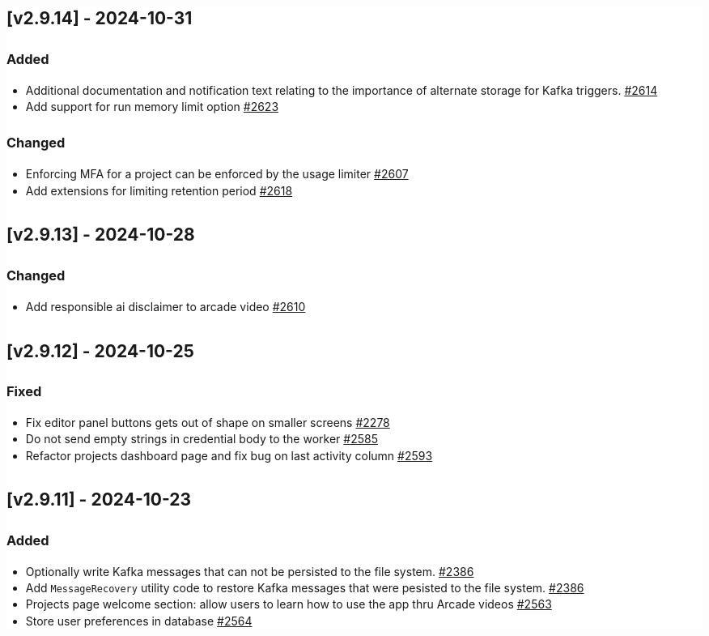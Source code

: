## [v2.9.14] - 2024-10-31

### Added

- Additional documentation and notification text relating to the importance of
  alternate storage for Kafka triggers.
  [#2614](https://github.com/OpenFn/lightning/issues/2614)
- Add support for run memory limit option
  [#2623](https://github.com/OpenFn/lightning/pull/2623)

### Changed

- Enforcing MFA for a project can be enforced by the usage limiter
  [#2607](https://github.com/OpenFn/lightning/pull/2607)
- Add extensions for limiting retention period
  [#2618](https://github.com/OpenFn/lightning/pull/2618)

## [v2.9.13] - 2024-10-28

### Changed

- Add responsible ai disclaimer to arcade video
  [#2610](https://github.com/OpenFn/lightning/pull/2610)

## [v2.9.12] - 2024-10-25

### Fixed

- Fix editor panel buttons gets out of shape on smaller screens
  [#2278](https://github.com/OpenFn/lightning/issues/2278)
- Do not send empty strings in credential body to the worker
  [#2585](https://github.com/OpenFn/lightning/issues/2585)
- Refactor projects dashboard page and fix bug on last activity column
  [#2593](https://github.com/OpenFn/lightning/issues/2593)

## [v2.9.11] - 2024-10-23

### Added

- Optionally write Kafka messages that can not be persisted to the file system.
  [#2386](https://github.com/OpenFn/lightning/issues/2386)
- Add `MessageRecovery` utility code to restore Kafka messages that were
  pesisted to the file system.
  [#2386](https://github.com/OpenFn/lightning/issues/2386)
- Projects page welcome section: allow users to learn how to use the app thru
  Arcade videos [#2563](https://github.com/OpenFn/lightning/issues/2563)
- Store user preferences in database
  [#2564](https://github.com/OpenFn/lightning/issues/2564)
